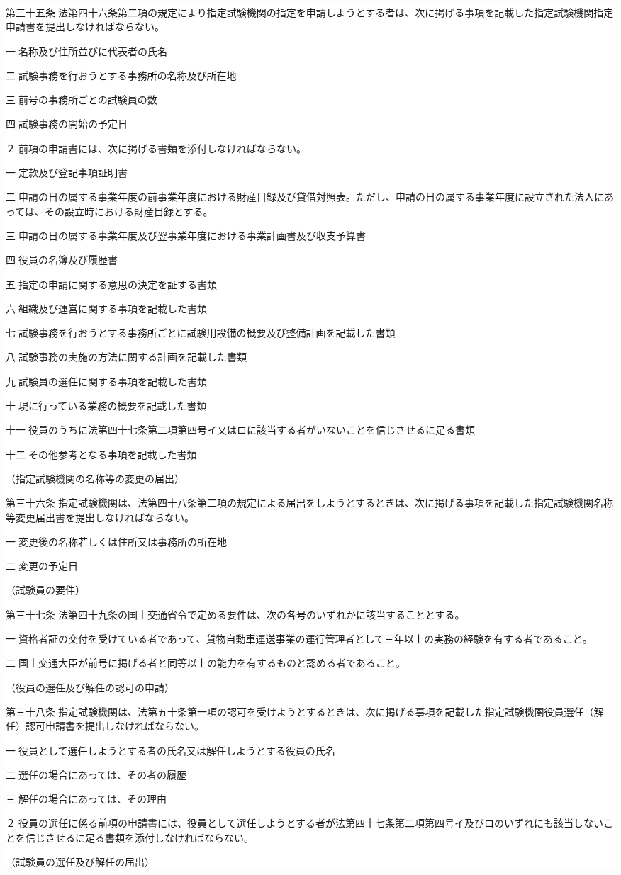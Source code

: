 第三十五条 法第四十六条第二項の規定により指定試験機関の指定を申請しようとする者は、次に掲げる事項を記載した指定試験機関指定申請書を提出しなければならない。

一 名称及び住所並びに代表者の氏名

二 試験事務を行おうとする事務所の名称及び所在地

三 前号の事務所ごとの試験員の数

四 試験事務の開始の予定日

２ 前項の申請書には、次に掲げる書類を添付しなければならない。

一 定款及び登記事項証明書

二 申請の日の属する事業年度の前事業年度における財産目録及び貸借対照表。ただし、申請の日の属する事業年度に設立された法人にあっては、その設立時における財産目録とする。

三 申請の日の属する事業年度及び翌事業年度における事業計画書及び収支予算書

四 役員の名簿及び履歴書

五 指定の申請に関する意思の決定を証する書類

六 組織及び運営に関する事項を記載した書類

七 試験事務を行おうとする事務所ごとに試験用設備の概要及び整備計画を記載した書類

八 試験事務の実施の方法に関する計画を記載した書類

九 試験員の選任に関する事項を記載した書類

十 現に行っている業務の概要を記載した書類

十一 役員のうちに法第四十七条第二項第四号イ又はロに該当する者がいないことを信じさせるに足る書類

十二 その他参考となる事項を記載した書類

（指定試験機関の名称等の変更の届出）

第三十六条 指定試験機関は、法第四十八条第二項の規定による届出をしようとするときは、次に掲げる事項を記載した指定試験機関名称等変更届出書を提出しなければならない。

一 変更後の名称若しくは住所又は事務所の所在地

二 変更の予定日

（試験員の要件）

第三十七条 法第四十九条の国土交通省令で定める要件は、次の各号のいずれかに該当することとする。

一 資格者証の交付を受けている者であって、貨物自動車運送事業の運行管理者として三年以上の実務の経験を有する者であること。

二 国土交通大臣が前号に掲げる者と同等以上の能力を有するものと認める者であること。

（役員の選任及び解任の認可の申請）

第三十八条 指定試験機関は、法第五十条第一項の認可を受けようとするときは、次に掲げる事項を記載した指定試験機関役員選任（解任）認可申請書を提出しなければならない。

一 役員として選任しようとする者の氏名又は解任しようとする役員の氏名

二 選任の場合にあっては、その者の履歴

三 解任の場合にあっては、その理由

２ 役員の選任に係る前項の申請書には、役員として選任しようとする者が法第四十七条第二項第四号イ及びロのいずれにも該当しないことを信じさせるに足る書類を添付しなければならない。

（試験員の選任及び解任の届出）
